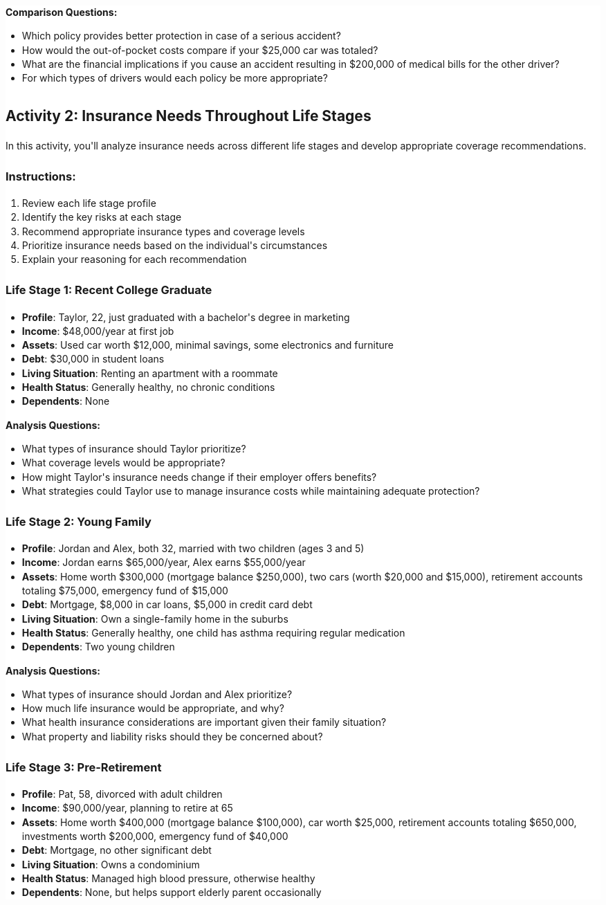 **Comparison Questions:**
- Which policy provides better protection in case of a serious accident?
- How would the out-of-pocket costs compare if your $25,000 car was totaled?
- What are the financial implications if you cause an accident resulting in $200,000 of medical bills for the other driver?
- For which types of drivers would each policy be more appropriate?

## Activity 2: Insurance Needs Throughout Life Stages

In this activity, you'll analyze insurance needs across different life stages and develop appropriate coverage recommendations.

### Instructions:

1. Review each life stage profile
2. Identify the key risks at each stage
3. Recommend appropriate insurance types and coverage levels
4. Prioritize insurance needs based on the individual's circumstances
5. Explain your reasoning for each recommendation

### Life Stage 1: Recent College Graduate
- **Profile**: Taylor, 22, just graduated with a bachelor's degree in marketing
- **Income**: $48,000/year at first job
- **Assets**: Used car worth $12,000, minimal savings, some electronics and furniture
- **Debt**: $30,000 in student loans
- **Living Situation**: Renting an apartment with a roommate
- **Health Status**: Generally healthy, no chronic conditions
- **Dependents**: None

**Analysis Questions:**
- What types of insurance should Taylor prioritize?
- What coverage levels would be appropriate?
- How might Taylor's insurance needs change if their employer offers benefits?
- What strategies could Taylor use to manage insurance costs while maintaining adequate protection?

### Life Stage 2: Young Family
- **Profile**: Jordan and Alex, both 32, married with two children (ages 3 and 5)
- **Income**: Jordan earns $65,000/year, Alex earns $55,000/year
- **Assets**: Home worth $300,000 (mortgage balance $250,000), two cars (worth $20,000 and $15,000), retirement accounts totaling $75,000, emergency fund of $15,000
- **Debt**: Mortgage, $8,000 in car loans, $5,000 in credit card debt
- **Living Situation**: Own a single-family home in the suburbs
- **Health Status**: Generally healthy, one child has asthma requiring regular medication
- **Dependents**: Two young children

**Analysis Questions:**
- What types of insurance should Jordan and Alex prioritize?
- How much life insurance would be appropriate, and why?
- What health insurance considerations are important given their family situation?
- What property and liability risks should they be concerned about?

### Life Stage 3: Pre-Retirement
- **Profile**: Pat, 58, divorced with adult children
- **Income**: $90,000/year, planning to retire at 65
- **Assets**: Home worth $400,000 (mortgage balance $100,000), car worth $25,000, retirement accounts totaling $650,000, investments worth $200,000, emergency fund of $40,000
- **Debt**: Mortgage, no other significant debt
- **Living Situation**: Owns a condominium
- **Health Status**: Managed high blood pressure, otherwise healthy
- **Dependents**: None, but helps support elderly parent occasionally
